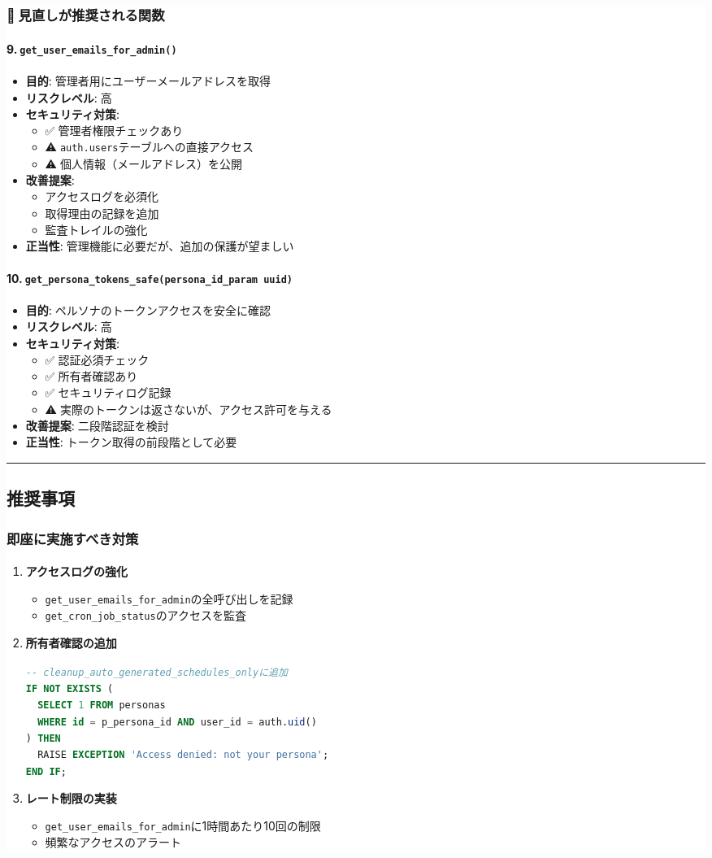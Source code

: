 
### 🔴 見直しが推奨される関数

#### 9. `get_user_emails_for_admin()`
- **目的**: 管理者用にユーザーメールアドレスを取得
- **リスクレベル**: 高
- **セキュリティ対策**:
  - ✅ 管理者権限チェックあり
  - ⚠️ `auth.users`テーブルへの直接アクセス
  - ⚠️ 個人情報（メールアドレス）を公開
- **改善提案**:
  - アクセスログを必須化
  - 取得理由の記録を追加
  - 監査トレイルの強化
- **正当性**: 管理機能に必要だが、追加の保護が望ましい

#### 10. `get_persona_tokens_safe(persona_id_param uuid)`
- **目的**: ペルソナのトークンアクセスを安全に確認
- **リスクレベル**: 高
- **セキュリティ対策**:
  - ✅ 認証必須チェック
  - ✅ 所有者確認あり
  - ✅ セキュリティログ記録
  - ⚠️ 実際のトークンは返さないが、アクセス許可を与える
- **改善提案**: 二段階認証を検討
- **正当性**: トークン取得の前段階として必要

---

## 推奨事項

### 即座に実施すべき対策

1. **アクセスログの強化**
   - `get_user_emails_for_admin`の全呼び出しを記録
   - `get_cron_job_status`のアクセスを監査

2. **所有者確認の追加**
   ```sql
   -- cleanup_auto_generated_schedules_onlyに追加
   IF NOT EXISTS (
     SELECT 1 FROM personas 
     WHERE id = p_persona_id AND user_id = auth.uid()
   ) THEN
     RAISE EXCEPTION 'Access denied: not your persona';
   END IF;
   ```

3. **レート制限の実装**
   - `get_user_emails_for_admin`に1時間あたり10回の制限
   - 頻繁なアクセスのアラート
